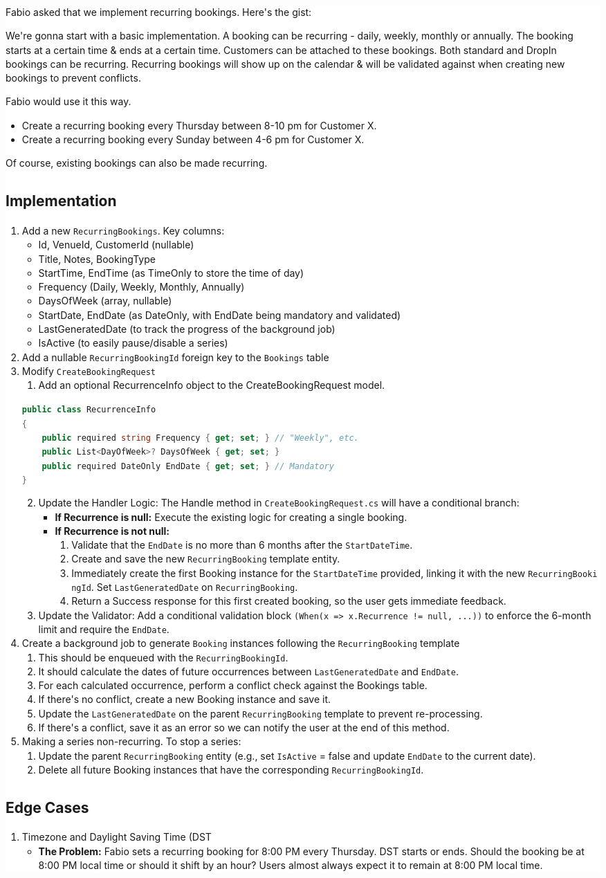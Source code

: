 Fabio asked that we implement recurring bookings. Here's the gist:

We're gonna start with a basic implementation. A booking can be recurring - daily, weekly, monthly or annually. The booking starts at a certain time & ends at a certain time. Customers can be attached to these bookings. Both standard and DropIn bookings can be recurring. Recurring bookings will show up on the calendar & will be validated against when creating new bookings to prevent conflicts.

Fabio would use it this way.
 - Create a recurring booking every Thursday between 8-10 pm for Customer X.
- Create a recurring booking every Sunday between 4-6 pm for Customer X.

Of course, existing bookings can also be made recurring. 
## Implementation
1. Add a new `RecurringBookings`. Key columns:
	- Id, VenueId, CustomerId (nullable)
	- Title, Notes, BookingType
	- StartTime, EndTime (as TimeOnly to store the time of day)
	- Frequency (Daily, Weekly, Monthly, Annually)
	- DaysOfWeek (array, nullable)
	- StartDate, EndDate (as DateOnly, with EndDate being mandatory and validated)
	- LastGeneratedDate (to track the progress of the background job)
	- IsActive (to easily pause/disable a series)
2. Add a nullable `RecurringBookingId` foreign key to the `Bookings` table
3. Modify `CreateBookingRequest`
	1. Add an optional RecurrenceInfo object to the CreateBookingRequest model.
	```cs
	public class RecurrenceInfo
	{
	    public required string Frequency { get; set; } // "Weekly", etc.
	    public List<DayOfWeek>? DaysOfWeek { get; set; }
	    public required DateOnly EndDate { get; set; } // Mandatory
	}
	```
	2.  Update the Handler Logic: The Handle method in `CreateBookingRequest.cs` will have a conditional branch:
	    - **If Recurrence is null:** Execute the existing logic for creating a single booking.
	    - **If Recurrence is not null:**    
	        1. Validate that the `EndDate` is no more than 6 months after the `StartDateTime`.
	        2. Create and save the new `RecurringBooking` template entity.
	        3. Immediately create the first Booking instance for the `StartDateTime` provided, linking it with the new `RecurringBookingId`. Set `LastGeneratedDate` on `RecurringBooking`.
	        4. Return a Success response for this first created booking, so the user gets immediate feedback.
	3. Update the Validator: Add a conditional validation block `(When(x => x.Recurrence != null, ...))` to enforce the 6-month limit and require the `EndDate`.
4. Create a background job to generate `Booking` instances following the `RecurringBooking` template
	1. This should be enqueued with the `RecurringBookingId`.
	2. It should calculate the dates of future occurrences between `LastGeneratedDate` and `EndDate`.
	3. For each calculated occurrence, perform a conflict check against the Bookings table.
	4. If there's no conflict, create a new Booking instance and save it.
	5. Update the `LastGeneratedDate` on the parent `RecurringBooking` template to prevent re-processing.
	6. If there's a conflict, save it as an error so we can notify the user at the end of this method.
5. Making a series non-recurring. To stop a series:
	1. Update the parent `RecurringBooking` entity (e.g., set `IsActive` = false and update `EndDate` to the current date).
    2. Delete all future Booking instances that have the corresponding `RecurringBookingId`.
## Edge Cases
1. Timezone and Daylight Saving Time (DST
	- **The Problem:** Fabio sets a recurring booking for 8:00 PM every Thursday. DST starts or ends. Should the booking be at 8:00 PM local time or should it shift by an hour? Users almost always expect it to remain at 8:00 PM local time.
